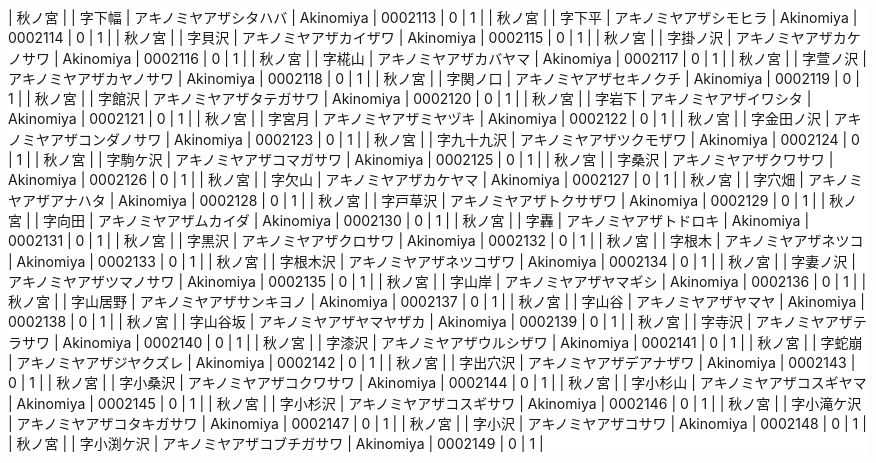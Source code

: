 | 秋ノ宮 |  | 字下幅 | アキノミヤアザシタハバ | Akinomiya | 0002113 | 0 | 1 |
| 秋ノ宮 |  | 字下平 | アキノミヤアザシモヒラ | Akinomiya | 0002114 | 0 | 1 |
| 秋ノ宮 |  | 字貝沢 | アキノミヤアザカイザワ | Akinomiya | 0002115 | 0 | 1 |
| 秋ノ宮 |  | 字掛ノ沢 | アキノミヤアザカケノサワ | Akinomiya | 0002116 | 0 | 1 |
| 秋ノ宮 |  | 字椛山 | アキノミヤアザカバヤマ | Akinomiya | 0002117 | 0 | 1 |
| 秋ノ宮 |  | 字萱ノ沢 | アキノミヤアザカヤノサワ | Akinomiya | 0002118 | 0 | 1 |
| 秋ノ宮 |  | 字関ノ口 | アキノミヤアザセキノクチ | Akinomiya | 0002119 | 0 | 1 |
| 秋ノ宮 |  | 字館沢 | アキノミヤアザタテガサワ | Akinomiya | 0002120 | 0 | 1 |
| 秋ノ宮 |  | 字岩下 | アキノミヤアザイワシタ | Akinomiya | 0002121 | 0 | 1 |
| 秋ノ宮 |  | 字宮月 | アキノミヤアザミヤヅキ | Akinomiya | 0002122 | 0 | 1 |
| 秋ノ宮 |  | 字金田ノ沢 | アキノミヤアザコンダノサワ | Akinomiya | 0002123 | 0 | 1 |
| 秋ノ宮 |  | 字九十九沢 | アキノミヤアザツクモザワ | Akinomiya | 0002124 | 0 | 1 |
| 秋ノ宮 |  | 字駒ケ沢 | アキノミヤアザコマガサワ | Akinomiya | 0002125 | 0 | 1 |
| 秋ノ宮 |  | 字桑沢 | アキノミヤアザクワサワ | Akinomiya | 0002126 | 0 | 1 |
| 秋ノ宮 |  | 字欠山 | アキノミヤアザカケヤマ | Akinomiya | 0002127 | 0 | 1 |
| 秋ノ宮 |  | 字穴畑 | アキノミヤアザアナハタ | Akinomiya | 0002128 | 0 | 1 |
| 秋ノ宮 |  | 字戸草沢 | アキノミヤアザトクサザワ | Akinomiya | 0002129 | 0 | 1 |
| 秋ノ宮 |  | 字向田 | アキノミヤアザムカイダ | Akinomiya | 0002130 | 0 | 1 |
| 秋ノ宮 |  | 字轟 | アキノミヤアザトドロキ | Akinomiya | 0002131 | 0 | 1 |
| 秋ノ宮 |  | 字黒沢 | アキノミヤアザクロサワ | Akinomiya | 0002132 | 0 | 1 |
| 秋ノ宮 |  | 字根木 | アキノミヤアザネツコ | Akinomiya | 0002133 | 0 | 1 |
| 秋ノ宮 |  | 字根木沢 | アキノミヤアザネツコザワ | Akinomiya | 0002134 | 0 | 1 |
| 秋ノ宮 |  | 字妻ノ沢 | アキノミヤアザツマノサワ | Akinomiya | 0002135 | 0 | 1 |
| 秋ノ宮 |  | 字山岸 | アキノミヤアザヤマギシ | Akinomiya | 0002136 | 0 | 1 |
| 秋ノ宮 |  | 字山居野 | アキノミヤアザサンキヨノ | Akinomiya | 0002137 | 0 | 1 |
| 秋ノ宮 |  | 字山谷 | アキノミヤアザヤマヤ | Akinomiya | 0002138 | 0 | 1 |
| 秋ノ宮 |  | 字山谷坂 | アキノミヤアザヤマヤザカ | Akinomiya | 0002139 | 0 | 1 |
| 秋ノ宮 |  | 字寺沢 | アキノミヤアザテラサワ | Akinomiya | 0002140 | 0 | 1 |
| 秋ノ宮 |  | 字漆沢 | アキノミヤアザウルシザワ | Akinomiya | 0002141 | 0 | 1 |
| 秋ノ宮 |  | 字蛇崩 | アキノミヤアザジヤクズレ | Akinomiya | 0002142 | 0 | 1 |
| 秋ノ宮 |  | 字出穴沢 | アキノミヤアザデアナザワ | Akinomiya | 0002143 | 0 | 1 |
| 秋ノ宮 |  | 字小桑沢 | アキノミヤアザコクワサワ | Akinomiya | 0002144 | 0 | 1 |
| 秋ノ宮 |  | 字小杉山 | アキノミヤアザコスギヤマ | Akinomiya | 0002145 | 0 | 1 |
| 秋ノ宮 |  | 字小杉沢 | アキノミヤアザコスギサワ | Akinomiya | 0002146 | 0 | 1 |
| 秋ノ宮 |  | 字小滝ケ沢 | アキノミヤアザコタキガサワ | Akinomiya | 0002147 | 0 | 1 |
| 秋ノ宮 |  | 字小沢 | アキノミヤアザコサワ | Akinomiya | 0002148 | 0 | 1 |
| 秋ノ宮 |  | 字小渕ケ沢 | アキノミヤアザコブチガサワ | Akinomiya | 0002149 | 0 | 1 |
